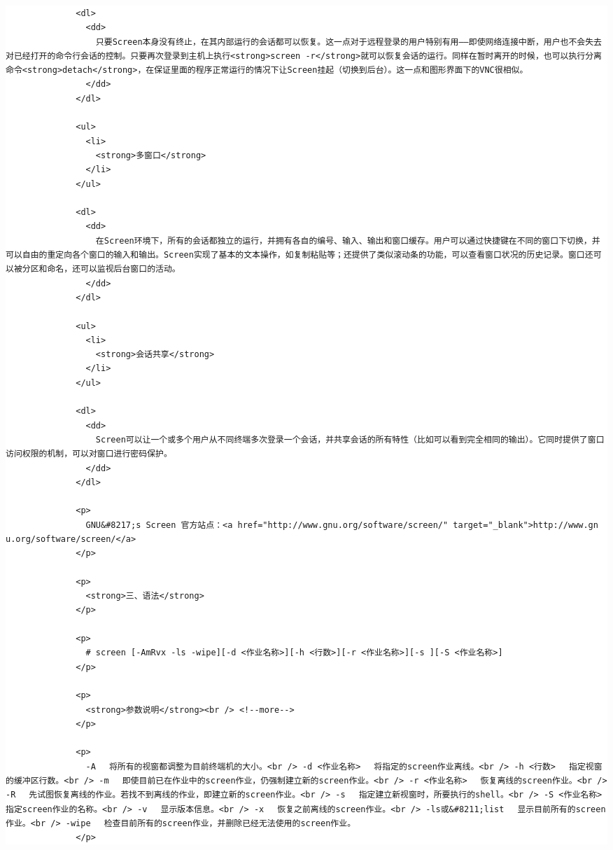                   <dl>
                    <dd>
                      只要Screen本身没有终止，在其内部运行的会话都可以恢复。这一点对于远程登录的用户特别有用——即使网络连接中断，用户也不会失去对已经打开的命令行会话的控制。只要再次登录到主机上执行<strong>screen -r</strong>就可以恢复会话的运行。同样在暂时离开的时候，也可以执行分离命令<strong>detach</strong>，在保证里面的程序正常运行的情况下让Screen挂起（切换到后台）。这一点和图形界面下的VNC很相似。
                    </dd>
                  </dl>
                  
                  <ul>
                    <li>
                      <strong>多窗口</strong>
                    </li>
                  </ul>
                  
                  <dl>
                    <dd>
                      在Screen环境下，所有的会话都独立的运行，并拥有各自的编号、输入、输出和窗口缓存。用户可以通过快捷键在不同的窗口下切换，并可以自由的重定向各个窗口的输入和输出。Screen实现了基本的文本操作，如复制粘贴等；还提供了类似滚动条的功能，可以查看窗口状况的历史记录。窗口还可以被分区和命名，还可以监视后台窗口的活动。
                    </dd>
                  </dl>
                  
                  <ul>
                    <li>
                      <strong>会话共享</strong>
                    </li>
                  </ul>
                  
                  <dl>
                    <dd>
                      Screen可以让一个或多个用户从不同终端多次登录一个会话，并共享会话的所有特性（比如可以看到完全相同的输出）。它同时提供了窗口访问权限的机制，可以对窗口进行密码保护。
                    </dd>
                  </dl>
                  
                  <p>
                    GNU&#8217;s Screen 官方站点：<a href="http://www.gnu.org/software/screen/" target="_blank">http://www.gnu.org/software/screen/</a>
                  </p>
                  
                  <p>
                    <strong>三、语法</strong>
                  </p>
                  
                  <p>
                    # screen [-AmRvx -ls -wipe][-d <作业名称>][-h <行数>][-r <作业名称>][-s ][-S <作业名称>]
                  </p>
                  
                  <p>
                    <strong>参数说明</strong><br /> <!--more-->
                  </p>
                  
                  <p>
                    -A 　将所有的视窗都调整为目前终端机的大小。<br /> -d <作业名称> 　将指定的screen作业离线。<br /> -h <行数> 　指定视窗的缓冲区行数。<br /> -m 　即使目前已在作业中的screen作业，仍强制建立新的screen作业。<br /> -r <作业名称> 　恢复离线的screen作业。<br /> -R 　先试图恢复离线的作业。若找不到离线的作业，即建立新的screen作业。<br /> -s 　指定建立新视窗时，所要执行的shell。<br /> -S <作业名称> 　指定screen作业的名称。<br /> -v 　显示版本信息。<br /> -x 　恢复之前离线的screen作业。<br /> -ls或&#8211;list 　显示目前所有的screen作业。<br /> -wipe 　检查目前所有的screen作业，并删除已经无法使用的screen作业。
                  </p>
                  